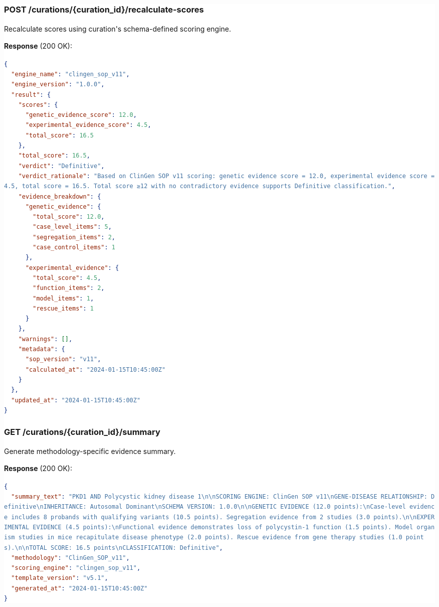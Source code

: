 ### POST /curations/{curation_id}/recalculate-scores
Recalculate scores using curation's schema-defined scoring engine.

**Response** (200 OK):
```json
{
  "engine_name": "clingen_sop_v11",
  "engine_version": "1.0.0",
  "result": {
    "scores": {
      "genetic_evidence_score": 12.0,
      "experimental_evidence_score": 4.5,
      "total_score": 16.5
    },
    "total_score": 16.5,
    "verdict": "Definitive",
    "verdict_rationale": "Based on ClinGen SOP v11 scoring: genetic evidence score = 12.0, experimental evidence score = 4.5, total score = 16.5. Total score ≥12 with no contradictory evidence supports Definitive classification.",
    "evidence_breakdown": {
      "genetic_evidence": {
        "total_score": 12.0,
        "case_level_items": 5,
        "segregation_items": 2,
        "case_control_items": 1
      },
      "experimental_evidence": {
        "total_score": 4.5,
        "function_items": 2,
        "model_items": 1,
        "rescue_items": 1
      }
    },
    "warnings": [],
    "metadata": {
      "sop_version": "v11",
      "calculated_at": "2024-01-15T10:45:00Z"
    }
  },
  "updated_at": "2024-01-15T10:45:00Z"
}
```

### GET /curations/{curation_id}/summary
Generate methodology-specific evidence summary.

**Response** (200 OK):
```json
{
  "summary_text": "PKD1 AND Polycystic kidney disease 1\n\nSCORING ENGINE: ClinGen SOP v11\nGENE-DISEASE RELATIONSHIP: Definitive\nINHERITANCE: Autosomal Dominant\nSCHEMA VERSION: 1.0.0\n\nGENETIC EVIDENCE (12.0 points):\nCase-level evidence includes 8 probands with qualifying variants (10.5 points). Segregation evidence from 2 studies (3.0 points).\n\nEXPERIMENTAL EVIDENCE (4.5 points):\nFunctional evidence demonstrates loss of polycystin-1 function (1.5 points). Model organism studies in mice recapitulate disease phenotype (2.0 points). Rescue evidence from gene therapy studies (1.0 points).\n\nTOTAL SCORE: 16.5 points\nCLASSIFICATION: Definitive",
  "methodology": "ClinGen_SOP_v11",
  "scoring_engine": "clingen_sop_v11",
  "template_version": "v5.1",
  "generated_at": "2024-01-15T10:45:00Z"
}
```
